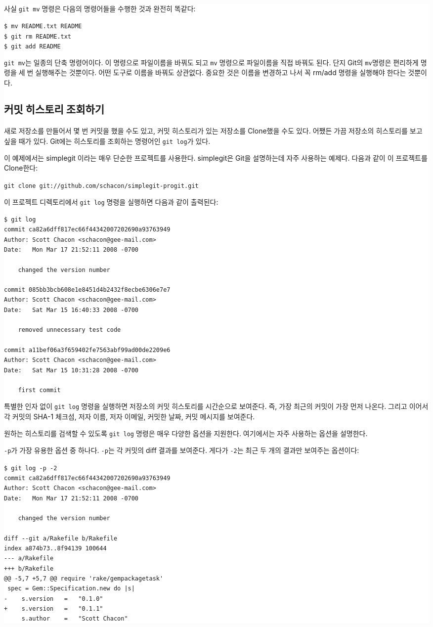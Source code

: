 사실 `git mv` 명령은 다음의 명령어들을 수행한 것과 완전히 똑같다:

	$ mv README.txt README
	$ git rm README.txt
	$ git add README

`git mv`는 일종의 단축 명령어이다. 이 명령으로 파일이름을 바꿔도 되고 `mv` 명령으로 파일이름을 직접 바꿔도 된다. 단지 Git의 `mv`명령은 편리하게 명령을 세 번 실행해주는 것뿐이다. 어떤 도구로 이름을 바꿔도 상관없다. 중요한 것은 이름을 변경하고 나서 꼭 rm/add 명령을 실행해야 한다는 것뿐이다.

## 커밋 히스토리 조회하기 ##

새로 저장소를 만들어서 몇 번 커밋을 했을 수도 있고, 커밋 히스토리가 있는 저장소를 Clone했을 수도 있다. 어쨌든 가끔 저장소의 히스토리를 보고 싶을 때가 있다. Git에는 히스토리를 조회하는 명령어인 `git log`가 있다.

이 예제에서는 simplegit 이라는 매우 단순한 프로젝트를 사용한다. simplegit은 Git을 설명하는데 자주 사용하는 예제다. 다음과 같이 이 프로젝트를 Clone한다:

	git clone git://github.com/schacon/simplegit-progit.git

이 프로젝트 디렉토리에서 `git log` 명령을 실행하면 다음과 같이 출력된다:

	$ git log
	commit ca82a6dff817ec66f44342007202690a93763949
	Author: Scott Chacon <schacon@gee-mail.com>
	Date:   Mon Mar 17 21:52:11 2008 -0700

	    changed the version number

	commit 085bb3bcb608e1e8451d4b2432f8ecbe6306e7e7
	Author: Scott Chacon <schacon@gee-mail.com>
	Date:   Sat Mar 15 16:40:33 2008 -0700

	    removed unnecessary test code

	commit a11bef06a3f659402fe7563abf99ad00de2209e6
	Author: Scott Chacon <schacon@gee-mail.com>
	Date:   Sat Mar 15 10:31:28 2008 -0700

	    first commit

특별한 인자 없이 `git log` 명령을 실행하면 저장소의 커밋 히스토리를 시간순으로 보여준다. 즉, 가장 최근의 커밋이 가장 먼저 나온다. 그리고 이어서 각 커밋의 SHA-1 체크섬, 저자 이름, 저자 이메일, 커밋한 날짜, 커밋 메시지를 보여준다.

원하는 히스토리를 검색할 수 있도록 `git log` 명령은 매우 다양한 옵션을 지원한다. 여기에서는 자주 사용하는 옵션을 설명한다.

`-p`가 가장 유용한 옵션 중 하나다. `-p`는 각 커밋의 diff 결과를 보여준다. 게다가 `-2`는 최근 두 개의 결과만 보여주는 옵션이다:

	$ git log -p -2
	commit ca82a6dff817ec66f44342007202690a93763949
	Author: Scott Chacon <schacon@gee-mail.com>
	Date:   Mon Mar 17 21:52:11 2008 -0700

	    changed the version number

	diff --git a/Rakefile b/Rakefile
	index a874b73..8f94139 100644
	--- a/Rakefile
	+++ b/Rakefile
	@@ -5,7 +5,7 @@ require 'rake/gempackagetask'
	 spec = Gem::Specification.new do |s|
	-    s.version   =   "0.1.0"
	+    s.version   =   "0.1.1"
	     s.author    =   "Scott Chacon"
